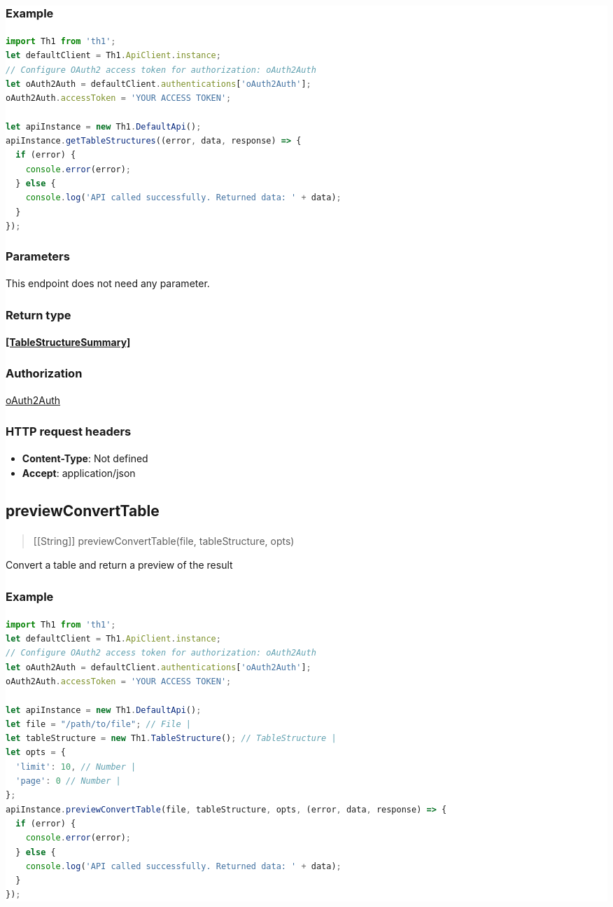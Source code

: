 ### Example

```javascript
import Th1 from 'th1';
let defaultClient = Th1.ApiClient.instance;
// Configure OAuth2 access token for authorization: oAuth2Auth
let oAuth2Auth = defaultClient.authentications['oAuth2Auth'];
oAuth2Auth.accessToken = 'YOUR ACCESS TOKEN';

let apiInstance = new Th1.DefaultApi();
apiInstance.getTableStructures((error, data, response) => {
  if (error) {
    console.error(error);
  } else {
    console.log('API called successfully. Returned data: ' + data);
  }
});
```

### Parameters

This endpoint does not need any parameter.

### Return type

[**[TableStructureSummary]**](TableStructureSummary.md)

### Authorization

[oAuth2Auth](../README.md#oAuth2Auth)

### HTTP request headers

- **Content-Type**: Not defined
- **Accept**: application/json


## previewConvertTable

> [[String]] previewConvertTable(file, tableStructure, opts)

Convert a table and return a preview of the result

### Example

```javascript
import Th1 from 'th1';
let defaultClient = Th1.ApiClient.instance;
// Configure OAuth2 access token for authorization: oAuth2Auth
let oAuth2Auth = defaultClient.authentications['oAuth2Auth'];
oAuth2Auth.accessToken = 'YOUR ACCESS TOKEN';

let apiInstance = new Th1.DefaultApi();
let file = "/path/to/file"; // File | 
let tableStructure = new Th1.TableStructure(); // TableStructure | 
let opts = {
  'limit': 10, // Number | 
  'page': 0 // Number | 
};
apiInstance.previewConvertTable(file, tableStructure, opts, (error, data, response) => {
  if (error) {
    console.error(error);
  } else {
    console.log('API called successfully. Returned data: ' + data);
  }
});
```